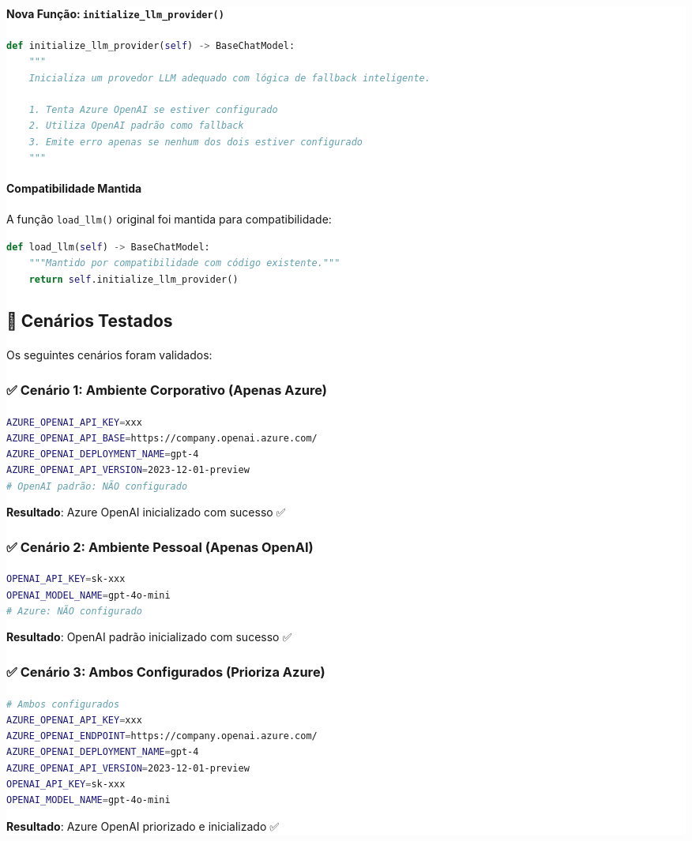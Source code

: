 #### **Nova Função: `initialize_llm_provider()`**
```python
def initialize_llm_provider(self) -> BaseChatModel:
    """
    Inicializa um provedor LLM adequado com lógica de fallback inteligente.
    
    1. Tenta Azure OpenAI se estiver configurado
    2. Utiliza OpenAI padrão como fallback  
    3. Emite erro apenas se nenhum dos dois estiver configurado
    """
```

#### **Compatibilidade Mantida**
A função `load_llm()` original foi mantida para compatibilidade:
```python
def load_llm(self) -> BaseChatModel:
    """Mantido por compatibilidade com código existente."""
    return self.initialize_llm_provider()
```

## 🧪 Cenários Testados

Os seguintes cenários foram validados:

### ✅ Cenário 1: Ambiente Corporativo (Apenas Azure)
```bash
AZURE_OPENAI_API_KEY=xxx
AZURE_OPENAI_API_BASE=https://company.openai.azure.com/
AZURE_OPENAI_DEPLOYMENT_NAME=gpt-4
AZURE_OPENAI_API_VERSION=2023-12-01-preview
# OpenAI padrão: NÃO configurado
```
**Resultado**: Azure OpenAI inicializado com sucesso ✅

### ✅ Cenário 2: Ambiente Pessoal (Apenas OpenAI)  
```bash
OPENAI_API_KEY=sk-xxx
OPENAI_MODEL_NAME=gpt-4o-mini
# Azure: NÃO configurado
```
**Resultado**: OpenAI padrão inicializado com sucesso ✅

### ✅ Cenário 3: Ambos Configurados (Prioriza Azure)
```bash
# Ambos configurados
AZURE_OPENAI_API_KEY=xxx
AZURE_OPENAI_ENDPOINT=https://company.openai.azure.com/
AZURE_OPENAI_DEPLOYMENT_NAME=gpt-4
AZURE_OPENAI_API_VERSION=2023-12-01-preview
OPENAI_API_KEY=sk-xxx
OPENAI_MODEL_NAME=gpt-4o-mini
```
**Resultado**: Azure OpenAI priorizado e inicializado ✅
